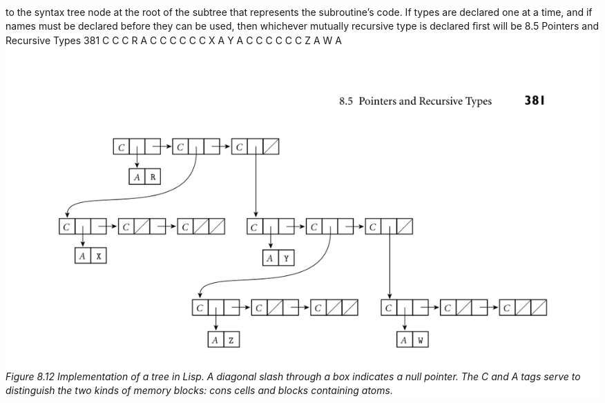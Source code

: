 to the syntax tree node at the root of the subtree that represents the subroutine’s
code. If types are declared one at a time, and if names must be declared before
they can be used, then whichever mutually recursive type is declared ﬁrst will be
8.5 Pointers and Recursive Types
381
C
C
C
R
A
C
C
C
C
C
C
X
A
Y
A
C
C
C
C
C
C
Z
A
W
A


![Figure 8.12 Implementation of...](images/page_414_caption_Figure%208.12%20Implementation%20of%20a%20tree%20in%20Lisp.%20A%20diagonal%20slash%20through%20a%20box%20indicates%20a%20null%20pointe.png)
*Figure 8.12 Implementation of a tree in Lisp. A diagonal slash through a box indicates a null pointer. The C and A tags serve to distinguish the two kinds of memory blocks: cons cells and blocks containing atoms.*
